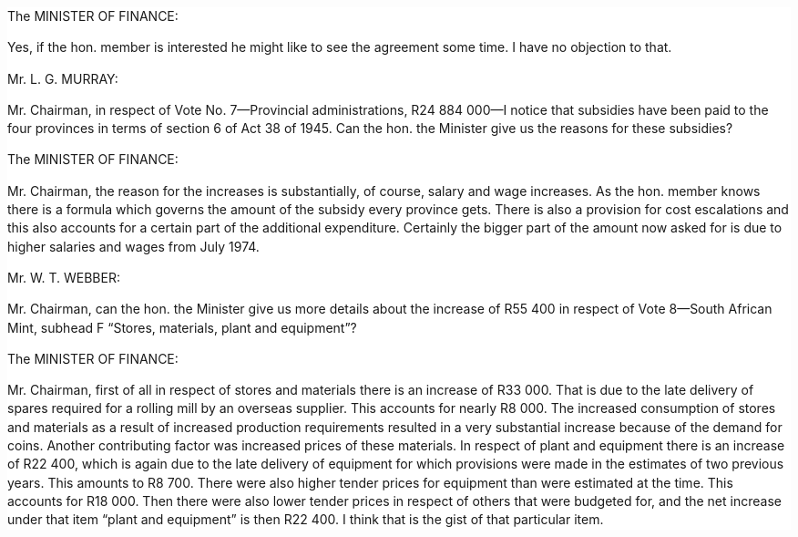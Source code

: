 <speech by="#minister_of_finance">

<from>The <person refersTo="hansard_za">MINISTER OF FINANCE</person>:</from>

<p>Yes, if the hon. member is interested he might like to see the agreement some time. I have no objection to that.</p>

</speech>

<speech by="#murray">

<from>Mr. <person refersTo="hansard_za">L. G. MURRAY</person>:</from>

<p>Mr. Chairman, in respect of Vote No. 7&#x2014;Provincial administrations, R24 884 000&#x2014;I notice that subsidies have been paid to the four provinces in terms of section 6 of Act 38 of 1945. Can the hon. the Minister give us the reasons for these subsidies?</p>

</speech>

<speech by="#minister_of_finance">

<from>The <person refersTo="hansard_za">MINISTER OF FINANCE</person>:</from>

<p>Mr. Chairman, the reason for the increases is substantially, of course, salary and wage increases. As the hon. member knows there is a formula which governs the amount of the subsidy every province gets. There is also a provision for cost escalations and this also accounts for a certain part of the additional expenditure. Certainly the bigger part of the amount now asked for is due to higher salaries and wages from July 1974.</p>

</speech>

<speech by="#webber">

<from>Mr. <person refersTo="hansard_za">W. T. WEBBER</person>:</from>

<p>Mr. Chairman, can the hon. the Minister give us more details about the increase of R55 400 in respect of Vote 8&#x2014;South African Mint, subhead F &#x201C;Stores, materials, plant and equipment&#x201D;?</p>

</speech>

<speech by="#minister_of_finance">

<from>The <person refersTo="hansard_za">MINISTER OF FINANCE</person>:</from>

<p>Mr. Chairman, first of all in respect of stores and materials there is an increase of R33 000. That is due to the late delivery of spares required for a rolling mill by an overseas supplier. This accounts for nearly R8 000. The increased consumption of stores and materials as a result of increased production requirements resulted in a very substantial increase because of the demand for coins. Another contributing factor was increased prices of these materials. In respect of plant and equipment there is an increase of R22 400, which is again due to the late delivery of equipment for which provisions were made in the estimates of two previous years. This amounts to R8 700. There were also higher tender prices for equipment than were estimated at the time. This accounts for R18 000. Then there were also lower tender prices in respect of others that were budgeted for, and the net increase under that item &#x201C;plant and equipment&#x201D; is then R22 400. I think that is the gist of that particular item.</p>

</speech>

<speech by="#webber">
